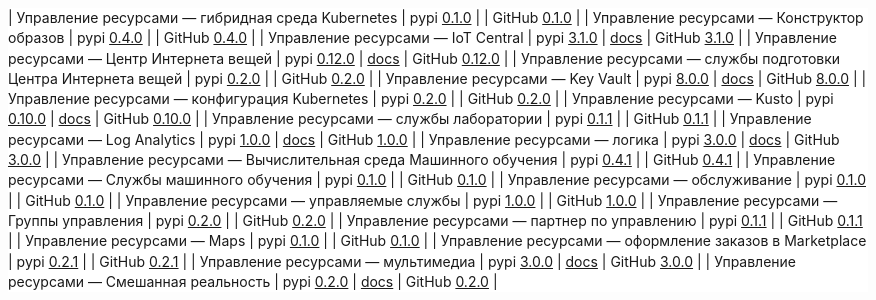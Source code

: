 | Управление ресурсами — гибридная среда Kubernetes | pypi [0.1.0](https://pypi.org/project/azure-mgmt-hybridkubernetes/0.1.0) |  | GitHub [0.1.0](https://github.com/Azure/azure-sdk-for-python/tree/azure-mgmt-hybridkubernetes_0.1.0/sdk/hybridkubernetes/azure-mgmt-hybridkubernetes/) |
| Управление ресурсами — Конструктор образов | pypi [0.4.0](https://pypi.org/project/azure-mgmt-imagebuilder/0.4.0) |  | GitHub [0.4.0](https://github.com/Azure/azure-sdk-for-python/tree/azure-mgmt-imagebuilder_0.4.0/sdk/compute/azure-mgmt-imagebuilder/) |
| Управление ресурсами — IoT Central | pypi [3.1.0](https://pypi.org/project/azure-mgmt-iotcentral/3.1.0) | [docs](/python/api/overview/azure/mgmt-iotcentral-readme/) | GitHub [3.1.0](https://github.com/Azure/azure-sdk-for-python/tree/azure-mgmt-iotcentral_3.1.0/sdk/iothub/azure-mgmt-iotcentral/) |
| Управление ресурсами — Центр Интернета вещей | pypi [0.12.0](https://pypi.org/project/azure-mgmt-iothub/0.12.0) | [docs](/python/api/overview/azure/iot) | GitHub [0.12.0](https://github.com/Azure/azure-sdk-for-python/tree/azure-mgmt-iothub_0.12.0/sdk/iothub/azure-mgmt-iothub/) |
| Управление ресурсами — службы подготовки Центра Интернета вещей | pypi [0.2.0](https://pypi.org/project/azure-mgmt-iothubprovisioningservices/0.2.0) |  | GitHub [0.2.0](https://github.com/Azure/azure-sdk-for-python/tree/azure-mgmt-iothubprovisioningservices_0.2.0/azure-mgmt-iothubprovisioningservices/) |
| Управление ресурсами — Key Vault | pypi [8.0.0](https://pypi.org/project/azure-mgmt-keyvault/8.0.0) | [docs](/python/api/overview/azure/mgmt-keyvault-readme/) | GitHub [8.0.0](https://github.com/Azure/azure-sdk-for-python/tree/azure-mgmt-keyvault_8.0.0/sdk/keyvault/azure-mgmt-keyvault/) |
| Управление ресурсами — конфигурация Kubernetes | pypi [0.2.0](https://pypi.org/project/azure-mgmt-kubernetesconfiguration/0.2.0) |  | GitHub [0.2.0](https://github.com/Azure/azure-sdk-for-python/tree/azure-mgmt-kubernetesconfiguration_0.2.0/sdk/kubernetesconfiguration/azure-mgmt-kubernetesconfiguration/) |
| Управление ресурсами — Kusto | pypi [0.10.0](https://pypi.org/project/azure-mgmt-kusto/0.10.0) | [docs](/python/api/overview/azure/mgmt-kusto-readme/) | GitHub [0.10.0](https://github.com/Azure/azure-sdk-for-python/tree/azure-mgmt-kusto_0.10.0/sdk/kusto/azure-mgmt-kusto/) |
| Управление ресурсами — службы лаборатории | pypi [0.1.1](https://pypi.org/project/azure-mgmt-labservices/0.1.1) |  | GitHub [0.1.1](https://github.com/Azure/azure-sdk-for-python/tree/azure-mgmt-labservices_0.1.1/azure-mgmt-labservices) |
| Управление ресурсами — Log Analytics | pypi [1.0.0](https://pypi.org/project/azure-mgmt-loganalytics/1.0.0) | [docs](/python/api/overview/azure/mgmt-loganalytics-readme/) | GitHub [1.0.0](https://github.com/Azure/azure-sdk-for-python/tree/azure-mgmt-loganalytics_1.0.0/sdk/loganalytics/azure-mgmt-loganalytics/) |
| Управление ресурсами — логика | pypi [3.0.0](https://pypi.org/project/azure-mgmt-logic/3.0.0) | [docs](/python/api/overview/azure/logic-apps) | GitHub [3.0.0](https://github.com/Azure/azure-sdk-for-python/tree/azure-mgmt-logic_3.0.0/azure-mgmt-logic/) |
| Управление ресурсами — Вычислительная среда Машинного обучения | pypi [0.4.1](https://pypi.org/project/azure-mgmt-machinelearningcompute/0.4.1) |  | GitHub [0.4.1](https://github.com/Azure/azure-sdk-for-python/tree/azure-mgmt-machinelearningcompute_0.4.1/azure-mgmt-machinelearningcompute/) |
| Управление ресурсами — Службы машинного обучения | pypi [0.1.0](https://pypi.org/project/azure-mgmt-machinelearningservices/0.1.0) |  | GitHub [0.1.0](https://github.com/Azure/azure-sdk-for-python/tree/azure-mgmt-machinelearningservices_0.1.0/sdk/machinelearning/azure-mgmt-machinelearningservices/) |
| Управление ресурсами — обслуживание | pypi [0.1.0](https://pypi.org/project/azure-mgmt-maintenance/0.1.0) |  | GitHub [0.1.0](https://github.com/Azure/azure-sdk-for-python/tree/azure-mgmt-maintenance_0.1.0/sdk/maintenance/azure-mgmt-maintenance/) |
| Управление ресурсами — управляемые службы | pypi [1.0.0](https://pypi.org/project/azure-mgmt-managedservices/1.0.0) |  | GitHub [1.0.0](https://github.com/Azure/azure-sdk-for-python/tree/azure-mgmt-managedservices_1.0.0/sdk/managedservices/azure-mgmt-managedservices/) |
| Управление ресурсами — Группы управления | pypi [0.2.0](https://pypi.org/project/azure-mgmt-managementgroups/0.2.0) |  | GitHub [0.2.0](https://github.com/Azure/azure-sdk-for-python/tree/azure-mgmt-managementgroups_0.2.0/azure-mgmt-managementgroups/) |
| Управление ресурсами — партнер по управлению | pypi [0.1.1](https://pypi.org/project/azure-mgmt-managementpartner/0.1.1) |  | GitHub [0.1.1](https://github.com/Azure/azure-sdk-for-python/tree/azure-mgmt-managementpartner_0.1.1/sdk/managementpartner/azure-mgmt-managementpartner/) |
| Управление ресурсами — Maps | pypi [0.1.0](https://pypi.org/project/azure-mgmt-maps/0.1.0) |  | GitHub [0.1.0](https://github.com/Azure/azure-sdk-for-python/tree/azure-mgmt-maps_0.1.0/azure-mgmt-maps/) |
| Управление ресурсами — оформление заказов в Marketplace | pypi [0.2.1](https://pypi.org/project/azure-mgmt-marketplaceordering/0.2.1) |  | GitHub [0.2.1](https://github.com/Azure/azure-sdk-for-python/tree/azure-mgmt-marketplaceordering_0.2.1/azure-mgmt-marketplaceordering/) |
| Управление ресурсами — мультимедиа | pypi [3.0.0](https://pypi.org/project/azure-mgmt-media/3.0.0) | [docs](/python/api/overview/azure/media-services) | GitHub [3.0.0](https://github.com/Azure/azure-sdk-for-python/tree/azure-mgmt-media_3.0.0/sdk/media/azure-mgmt-media/) |
| Управление ресурсами — Смешанная реальность | pypi [0.2.0](https://pypi.org/project/azure-mgmt-mixedreality/0.2.0) | [docs](/python/api/overview/azure/mixed-reality) | GitHub [0.2.0](https://github.com/Azure/azure-sdk-for-python/tree/azure-mgmt-mixedreality_0.2.0/sdk/mixedreality/azure-mgmt-mixedreality/) |